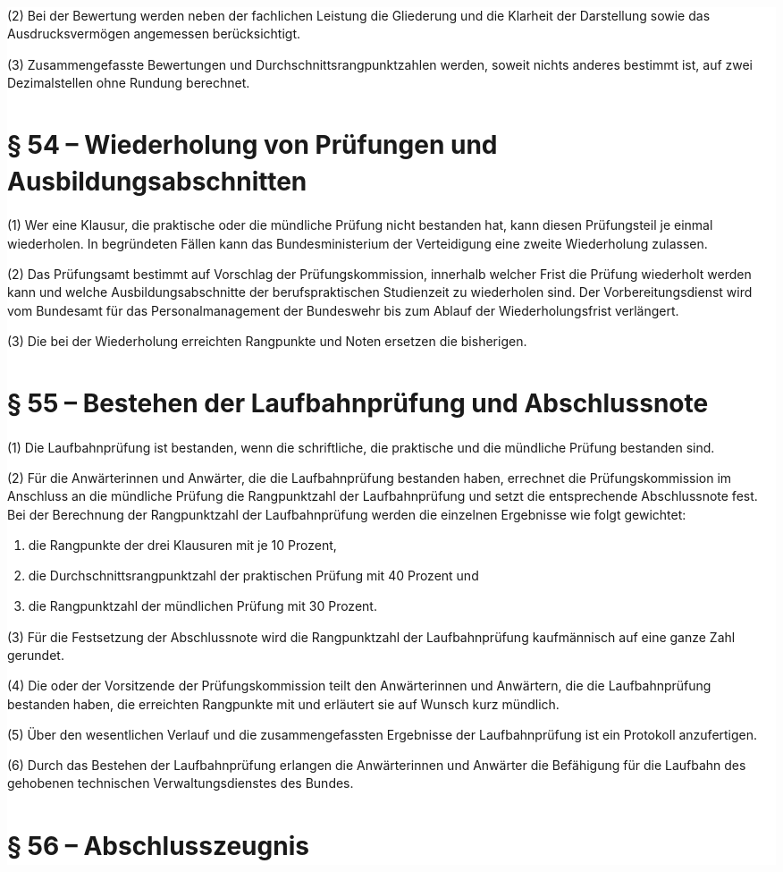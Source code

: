 </tr>
</tbody>
</table>

(2) Bei der Bewertung werden neben der fachlichen Leistung die Gliederung und die Klarheit der Darstellung sowie das Ausdrucksvermögen angemessen berücksichtigt.

(3) Zusammengefasste Bewertungen und Durchschnittsrangpunktzahlen werden, soweit nichts anderes bestimmt ist, auf zwei Dezimalstellen ohne Rundung berechnet.

# § 54 – Wiederholung von Prüfungen und Ausbildungsabschnitten

(1) Wer eine Klausur, die praktische oder die mündliche Prüfung nicht bestanden hat, kann diesen Prüfungsteil je einmal wiederholen. In begründeten Fällen kann das Bundesministerium der Verteidigung eine zweite Wiederholung zulassen.

(2) Das Prüfungsamt bestimmt auf Vorschlag der Prüfungskommission, innerhalb welcher Frist die Prüfung wiederholt werden kann und welche Ausbildungsabschnitte der berufspraktischen Studienzeit zu wiederholen sind. Der Vorbereitungsdienst wird vom Bundesamt für das Personalmanagement der Bundeswehr bis zum Ablauf der Wiederholungsfrist verlängert.

(3) Die bei der Wiederholung erreichten Rangpunkte und Noten ersetzen die bisherigen.

# § 55 – Bestehen der Laufbahnprüfung und Abschlussnote

(1) Die Laufbahnprüfung ist bestanden, wenn die schriftliche, die praktische und die mündliche Prüfung bestanden sind.

(2) Für die Anwärterinnen und Anwärter, die die Laufbahnprüfung bestanden haben, errechnet die Prüfungskommission im Anschluss an die mündliche Prüfung die Rangpunktzahl der Laufbahnprüfung und setzt die entsprechende Abschlussnote fest. Bei der Berechnung der Rangpunktzahl der Laufbahnprüfung werden die einzelnen Ergebnisse wie folgt gewichtet:

1. die Rangpunkte der drei Klausuren mit je 10 Prozent,

2. die Durchschnittsrangpunktzahl der praktischen Prüfung mit 40 Prozent und

3. die Rangpunktzahl der mündlichen Prüfung mit 30 Prozent.

(3) Für die Festsetzung der Abschlussnote wird die Rangpunktzahl der Laufbahnprüfung kaufmännisch auf eine ganze Zahl gerundet.

(4) Die oder der Vorsitzende der Prüfungskommission teilt den Anwärterinnen und Anwärtern, die die Laufbahnprüfung bestanden haben, die erreichten Rangpunkte mit und erläutert sie auf Wunsch kurz mündlich.

(5) Über den wesentlichen Verlauf und die zusammengefassten Ergebnisse der Laufbahnprüfung ist ein Protokoll anzufertigen.

(6) Durch das Bestehen der Laufbahnprüfung erlangen die Anwärterinnen und Anwärter die Befähigung für die Laufbahn des gehobenen technischen Verwaltungsdienstes des Bundes.

# § 56 – Abschlusszeugnis
